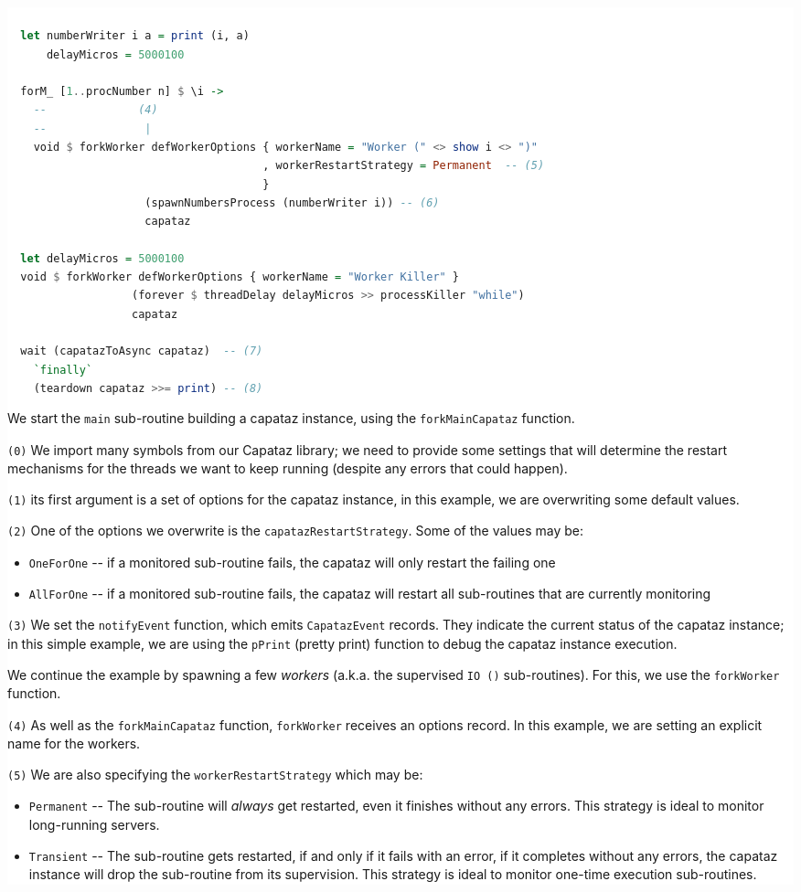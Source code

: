```haskell

  let numberWriter i a = print (i, a)
      delayMicros = 5000100

  forM_ [1..procNumber n] $ \i ->
    --              (4)
    --               |
    void $ forkWorker defWorkerOptions { workerName = "Worker (" <> show i <> ")"
                                       , workerRestartStrategy = Permanent  -- (5)
                                       }
                     (spawnNumbersProcess (numberWriter i)) -- (6)
                     capataz

  let delayMicros = 5000100
  void $ forkWorker defWorkerOptions { workerName = "Worker Killer" }
                   (forever $ threadDelay delayMicros >> processKiller "while")
                   capataz

  wait (capatazToAsync capataz)  -- (7)
    `finally`
    (teardown capataz >>= print) -- (8)
```

We start the `main` sub-routine building a capataz instance, using the `forkMainCapataz` function.

`(0)` We import many symbols from our Capataz library; we need to provide some settings that will determine the restart mechanisms for the threads we want to keep running (despite any errors that could happen).

`(1)` its first argument is a set of options for the capataz instance, in this example, we are overwriting some default values.

`(2)` One of the options we overwrite is the `capatazRestartStrategy`. Some of the values may be:

* `OneForOne` -- if a monitored sub-routine fails, the capataz will only restart the failing one

* `AllForOne` -- if a monitored sub-routine fails, the capataz will restart all sub-routines that are currently monitoring

`(3)` We set the `notifyEvent` function, which emits `CapatazEvent` records. They indicate the current status of the capataz instance; in this simple example, we are using the `pPrint` (pretty print) function to debug the capataz instance execution.

We continue the example by spawning a few _workers_ (a.k.a. the supervised `IO ()` sub-routines). For this, we use the `forkWorker` function.

`(4)` As well as the `forkMainCapataz` function, `forkWorker` receives an options record. In this example, we are setting an explicit name for the workers.

`(5)` We are also specifying the `workerRestartStrategy` which may be:

* `Permanent` -- The sub-routine will _always_ get restarted, even it finishes without any errors. This strategy is ideal to monitor long-running servers.

* `Transient` -- The sub-routine gets restarted, if and only if it fails with an error, if it completes without any errors, the capataz instance will drop the sub-routine from its supervision. This strategy is ideal to monitor one-time execution sub-routines.
